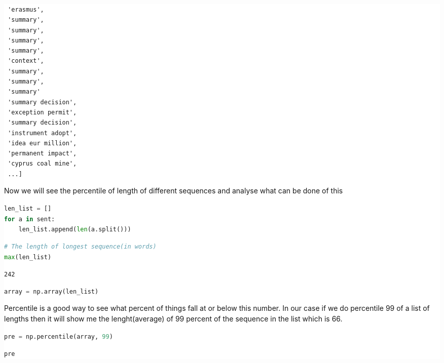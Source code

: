     'erasmus',
     'summary',
     'summary',
     'summary',
     'summary',
     'context',
     'summary',
     'summary',
     'summary'
     'summary decision',
     'exception permit',
     'summary decision',
     'instrument adopt',
     'idea eur million',
     'permanent impact',
     'cyprus coal mine',
     ...]



Now we will see the percentile of length of different sequences and analyse what can be done of this


```python
len_list = []
for a in sent:
    len_list.append(len(a.split()))
```


```python
# The length of longest sequence(in words)
max(len_list)
```




    242




```python
array = np.array(len_list)
```

Percentile is a good way to see what percent of things fall at or below this number. In our case if we do percentile 99 of a list of lengths then it will show me the lenght(average) of 99 percent of the sequence in the list which is 66. 


```python
pre = np.percentile(array, 99)
```


```python
pre
```

